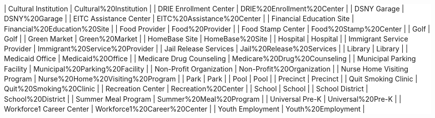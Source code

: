 | Cultural Institution        | Cultural%20Institution            |
| DRIE Enrollment Center      | DRIE%20Enrollment%20Center        |
| DSNY Garage                 | DSNY%20Garage                     |
| EITC Assistance Center      | EITC%20Assistance%20Center        |
| Financial Education Site    | Financial%20Education%20Site      |
| Food Provider               | Food%20Provider                   |
| Food Stamp Center           | Food%20Stamp%20Center             |
| Golf                        | Golf                              |
| Green Market                | Green%20Market                    |
| HomeBase Site               | HomeBase%20Site                   |
| Hospital                    | Hospital                          |
| Immigrant Service Provider  | Immigrant%20Service%20Provider    |
| Jail Release Services       | Jail%20Release%20Services         |
| Library                     | Library                           |
| Medicaid Office             | Medicaid%20Office                 |
| Medicare Drug Counseling    | Medicare%20Drug%20Counseling      |
| Municipal Parking Facility  | Municipal%20Parking%20Facility    |
| Non-Profit Organization     | Non-Profit%20Organization         |
| Nurse Home Visiting Program | Nurse%20Home%20Visiting%20Program |
| Park                        | Park                              |
| Pool                        | Pool                              |
| Precinct                    | Precinct                          |
| Quit Smoking Clinic         | Quit%20Smoking%20Clinic           |
| Recreation Center           | Recreation%20Center               |
| School                      | School                            |
| School District             | School%20District                 |
| Summer Meal Program         | Summer%20Meal%20Program           |
| Universal Pre-K             | Universal%20Pre-K                 |
| Workforce1 Career Center    | Workforce1%20Career%20Center      |
| Youth Employment            | Youth%20Employment                |
